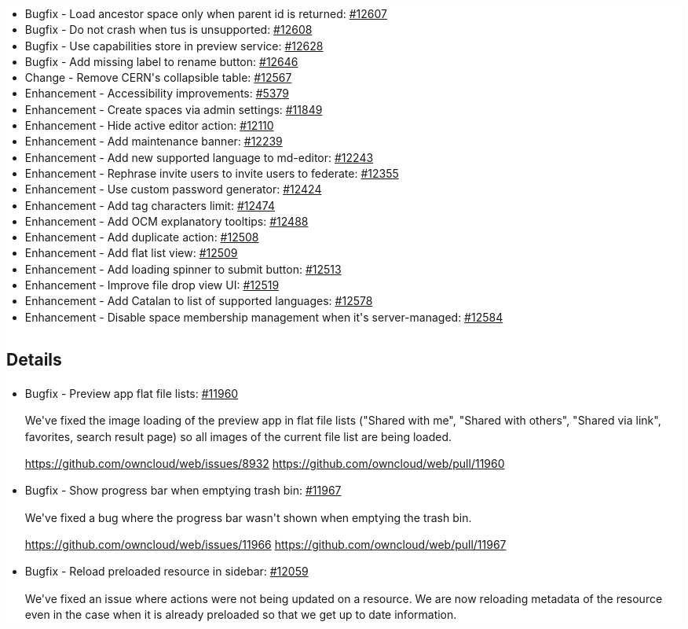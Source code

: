 * Bugfix - Load ancestor space only when parent id is returned: [#12607](https://github.com/owncloud/web/pull/12607)
* Bugfix - Do not crash when tus is unsupported: [#12608](https://github.com/owncloud/web/pull/12608)
* Bugfix - Use capabilities store in preview service: [#12628](https://github.com/owncloud/web/pull/12628)
* Bugfix - Add missing label to rename button: [#12646](https://github.com/owncloud/web/pull/12646)
* Change - Remove CERN's collapsible table: [#12567](https://github.com/owncloud/web/pull/12567)
* Enhancement - Accessibility improvements: [#5379](https://github.com/owncloud/web/issues/5379)
* Enhancement - Create spaces via admin settings: [#11849](https://github.com/owncloud/web/pull/11849)
* Enhancement - Hide active editor action: [#12110](https://github.com/owncloud/web/pull/12110)
* Enhancement - Add maintenance banner: [#12239](https://github.com/owncloud/web/pull/12239)
* Enhancement - Add new supported language to md-editor: [#12243](https://github.com/owncloud/web/pull/12243)
* Enhancement - Rephrase invite users to invite users to federate: [#12355](https://github.com/owncloud/web/pull/12355)
* Enhancement - Use custom password generator: [#12424](https://github.com/owncloud/web/pull/12424)
* Enhancement - Add tag characters limit: [#12474](https://github.com/owncloud/web/pull/12474)
* Enhancement - Add OCM explanatory tooltips: [#12488](https://github.com/owncloud/web/pull/12488)
* Enhancement - Add duplicate action: [#12508](https://github.com/owncloud/web/pull/12508)
* Enhancement - Add flat list view: [#12509](https://github.com/owncloud/web/pull/12509)
* Enhancement - Add loading spinner to submit button: [#12513](https://github.com/owncloud/web/pull/12513)
* Enhancement - Improve file drop view UI: [#12519](https://github.com/owncloud/web/pull/12519)
* Enhancement - Add Catalan to list of supported languages: [#12578](https://github.com/owncloud/web/pull/12578)
* Enhancement - Disable space membership management when it's server-managed: [#12584](https://github.com/owncloud/web/pull/12584)

Details
-------

* Bugfix - Preview app flat file lists: [#11960](https://github.com/owncloud/web/pull/11960)

   We've fixed the image loading of the preview app in flat file lists ("Shared
   with me", "Shared with others", "Shared via link", favorites, search result
   page) so all images of the current file list are being loaded.

   https://github.com/owncloud/web/issues/8932
   https://github.com/owncloud/web/pull/11960

* Bugfix - Show progress bar when emptying trash bin: [#11967](https://github.com/owncloud/web/pull/11967)

   We've fixed a bug where the progress bar wasn't shown when emptying the trash
   bin.

   https://github.com/owncloud/web/issues/11966
   https://github.com/owncloud/web/pull/11967

* Bugfix - Reload preloaded resource in sidebar: [#12059](https://github.com/owncloud/web/pull/12059)

   We've fixed an issue where actions were not being updated on a resource. We are
   now reloading metadata of the resource even in the case when it is already
   preloaded so that we get up to date information.

